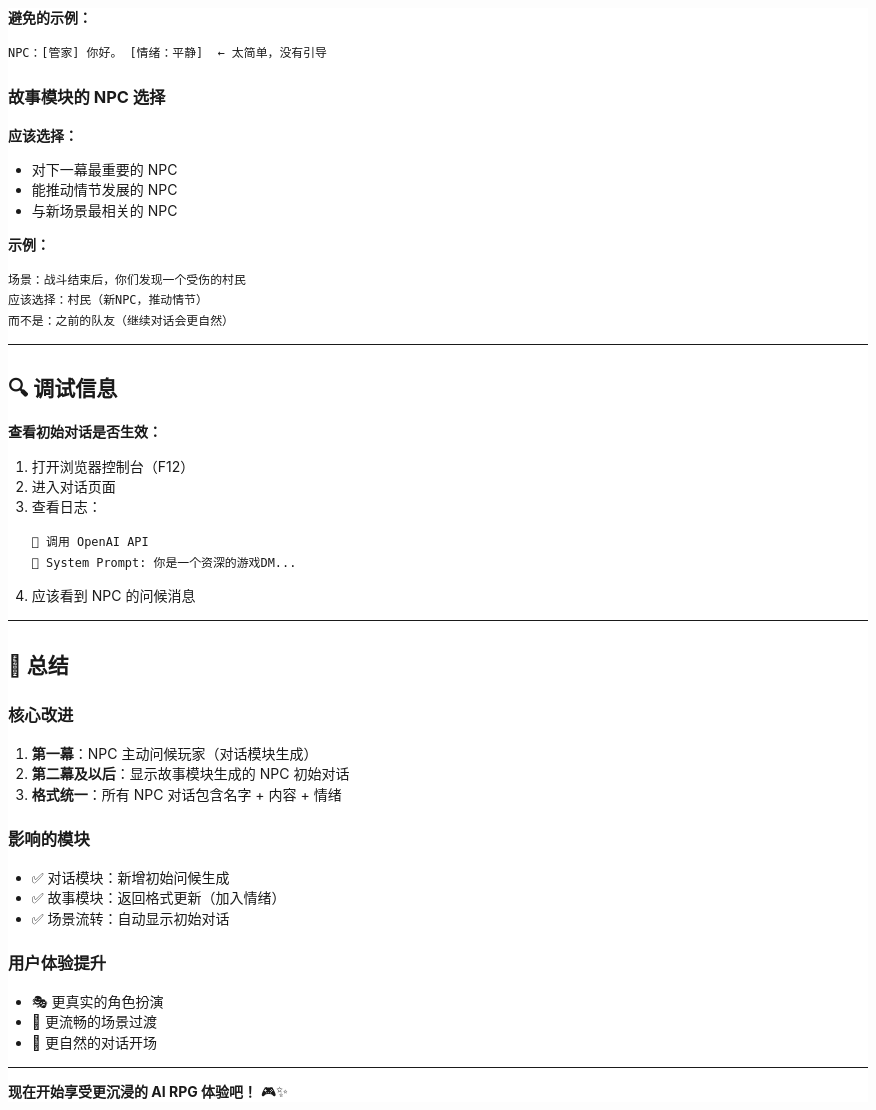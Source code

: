 **避免的示例：**
```
NPC：[管家] 你好。 [情绪：平静]  ← 太简单，没有引导
```

### 故事模块的 NPC 选择

**应该选择：**
- 对下一幕最重要的 NPC
- 能推动情节发展的 NPC
- 与新场景最相关的 NPC

**示例：**
```
场景：战斗结束后，你们发现一个受伤的村民
应该选择：村民（新NPC，推动情节）
而不是：之前的队友（继续对话会更自然）
```

---

## 🔍 调试信息

**查看初始对话是否生效：**

1. 打开浏览器控制台（F12）
2. 进入对话页面
3. 查看日志：
   ```
   🤖 调用 OpenAI API
   📝 System Prompt: 你是一个资深的游戏DM...
   ```
4. 应该看到 NPC 的问候消息

---

## 🎉 总结

### 核心改进

1. **第一幕**：NPC 主动问候玩家（对话模块生成）
2. **第二幕及以后**：显示故事模块生成的 NPC 初始对话
3. **格式统一**：所有 NPC 对话包含名字 + 内容 + 情绪

### 影响的模块

- ✅ 对话模块：新增初始问候生成
- ✅ 故事模块：返回格式更新（加入情绪）
- ✅ 场景流转：自动显示初始对话

### 用户体验提升

- 🎭 更真实的角色扮演
- 🔗 更流畅的场景过渡
- 💬 更自然的对话开场

---

**现在开始享受更沉浸的 AI RPG 体验吧！** 🎮✨

